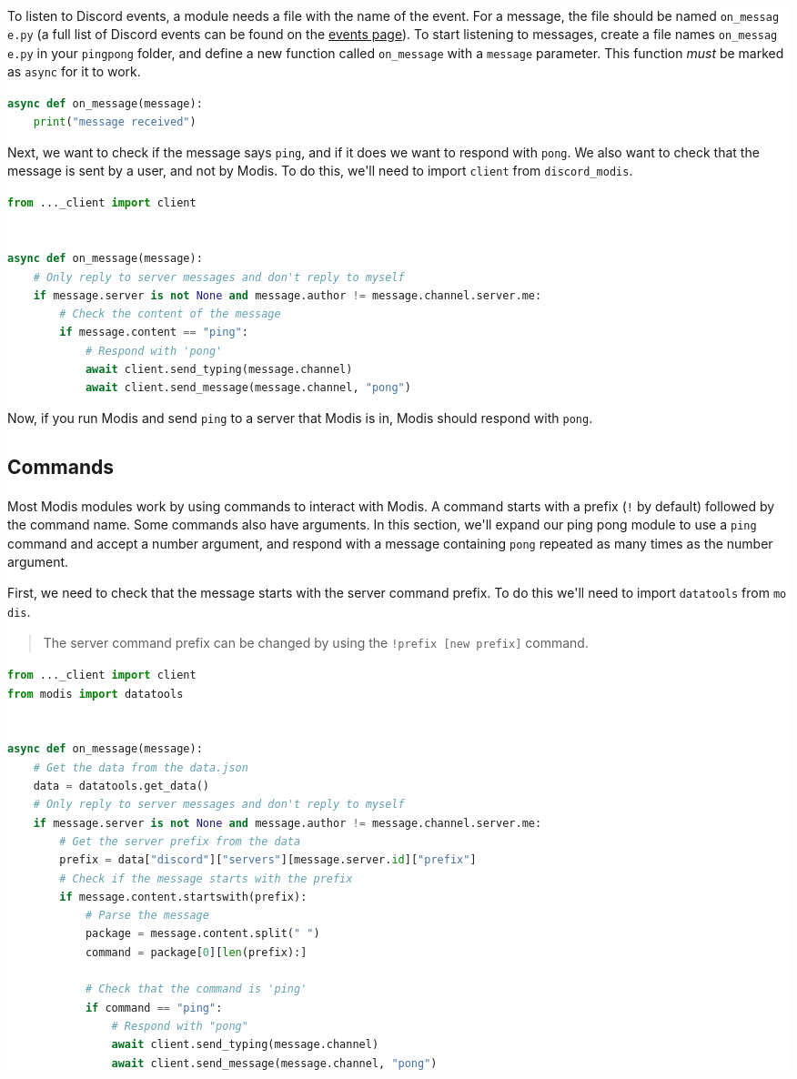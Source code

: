 To listen to Discord events, a module needs a file with the name of the event. For a message, the file should be named `on_message.py` (a full list of Discord events can be found on the [events page](../documentation/events.md)). To start listening to messages, create a file names `on_message.py` in your `pingpong` folder, and define a new function called `on_message` with a `message` parameter. This function *must* be marked as `async` for it to work.

```python
async def on_message(message):
    print("message received")
```

Next, we want to check if the message says `ping`, and if it does we want to respond with `pong`. We also want to check that the message is sent by a user, and not by Modis. To do this, we'll need to import `client` from `discord_modis`.

```python
from ..._client import client


async def on_message(message):
    # Only reply to server messages and don't reply to myself
    if message.server is not None and message.author != message.channel.server.me:
        # Check the content of the message
        if message.content == "ping":
            # Respond with 'pong'
            await client.send_typing(message.channel)
            await client.send_message(message.channel, "pong")
```

Now, if you run Modis and send `ping` to a server that Modis is in, Modis should respond with `pong`.

## Commands

Most Modis modules work by using commands to interact with Modis. A command starts with a prefix (`!` by default) followed by the command name. Some commands also have arguments. In this section, we'll expand our ping pong module to use a `ping` command and accept a number argument, and respond with a message containing `pong` repeated as many times as the number argument.

First, we need to check that the message starts with the server command prefix. To do this we'll need to import `datatools` from `modis`.

> The server command prefix can be changed by using the `!prefix [new prefix]` command.

```python
from ..._client import client
from modis import datatools


async def on_message(message):
    # Get the data from the data.json
    data = datatools.get_data()
    # Only reply to server messages and don't reply to myself
    if message.server is not None and message.author != message.channel.server.me:
        # Get the server prefix from the data
        prefix = data["discord"]["servers"][message.server.id]["prefix"]
        # Check if the message starts with the prefix
        if message.content.startswith(prefix):
            # Parse the message
            package = message.content.split(" ")
            command = package[0][len(prefix):]

            # Check that the command is 'ping'
            if command == "ping":
                # Respond with "pong"
                await client.send_typing(message.channel)
                await client.send_message(message.channel, "pong")
```